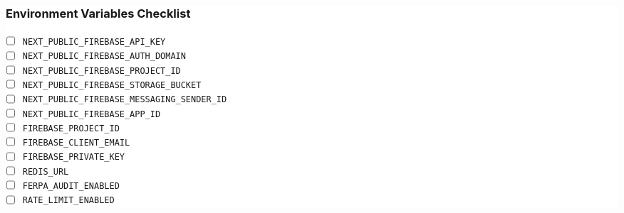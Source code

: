 ### Environment Variables Checklist
- [ ] `NEXT_PUBLIC_FIREBASE_API_KEY`
- [ ] `NEXT_PUBLIC_FIREBASE_AUTH_DOMAIN`
- [ ] `NEXT_PUBLIC_FIREBASE_PROJECT_ID`
- [ ] `NEXT_PUBLIC_FIREBASE_STORAGE_BUCKET`
- [ ] `NEXT_PUBLIC_FIREBASE_MESSAGING_SENDER_ID`
- [ ] `NEXT_PUBLIC_FIREBASE_APP_ID`
- [ ] `FIREBASE_PROJECT_ID`
- [ ] `FIREBASE_CLIENT_EMAIL`
- [ ] `FIREBASE_PRIVATE_KEY`
- [ ] `REDIS_URL`
- [ ] `FERPA_AUDIT_ENABLED`
- [ ] `RATE_LIMIT_ENABLED` 